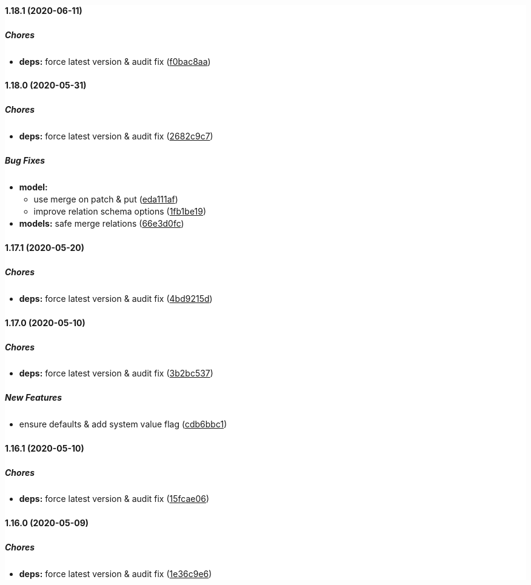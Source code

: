 #### 1.18.1 (2020-06-11)

##### Chores

* **deps:**  force latest version & audit fix ([f0bac8aa](https://github.com/lykmapipo/predefine/commit/f0bac8aa31369ff7b4b83747292e6f24d0bdc15e))

#### 1.18.0 (2020-05-31)

##### Chores

* **deps:**  force latest version & audit fix ([2682c9c7](https://github.com/lykmapipo/predefine/commit/2682c9c7501d4f4cece19f655eedaf4122896314))

##### Bug Fixes

* **model:**
  *  use merge on patch & put ([eda111af](https://github.com/lykmapipo/predefine/commit/eda111af0c21bd4ce5452be15fc5efbd24bab127))
  *  improve relation schema options ([1fb1be19](https://github.com/lykmapipo/predefine/commit/1fb1be19842955af99d0a55447bd91aa2a3da356))
* **models:**  safe merge relations ([66e3d0fc](https://github.com/lykmapipo/predefine/commit/66e3d0fc9f39f4feccfeb02259fffd9b6942183c))

#### 1.17.1 (2020-05-20)

##### Chores

* **deps:**  force latest version & audit fix ([4bd9215d](https://github.com/lykmapipo/predefine/commit/4bd9215d53e717cefd9865bbae73302a2907d162))

#### 1.17.0 (2020-05-10)

##### Chores

* **deps:**  force latest version & audit fix ([3b2bc537](https://github.com/lykmapipo/predefine/commit/3b2bc537fe826b1c9825f57cdf1c5f4676ba371f))

##### New Features

*  ensure defaults & add system value flag ([cdb6bbc1](https://github.com/lykmapipo/predefine/commit/cdb6bbc1953b26b8f687f565fb411c50bc6e9673))

#### 1.16.1 (2020-05-10)

##### Chores

* **deps:**  force latest version & audit fix ([15fcae06](https://github.com/lykmapipo/predefine/commit/15fcae063f61c28b35844476c56de18de22212ec))

#### 1.16.0 (2020-05-09)

##### Chores

* **deps:**  force latest version & audit fix ([1e36c9e6](https://github.com/lykmapipo/predefine/commit/1e36c9e6eb16d795a84f2426e9bfe2f1e2a3c95b))
